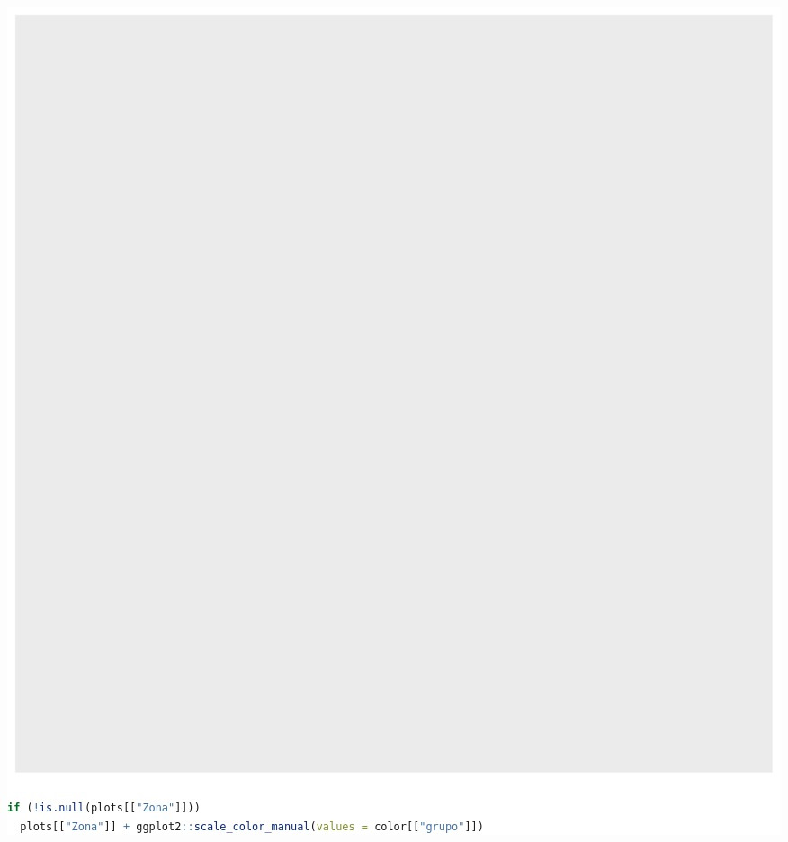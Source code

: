 ![](aov-stari-flow.debat_files/figure-gfm/unnamed-chunk-66-1.png)

``` r
if (!is.null(plots[["Zona"]]))
  plots[["Zona"]] + ggplot2::scale_color_manual(values = color[["grupo"]])
```
